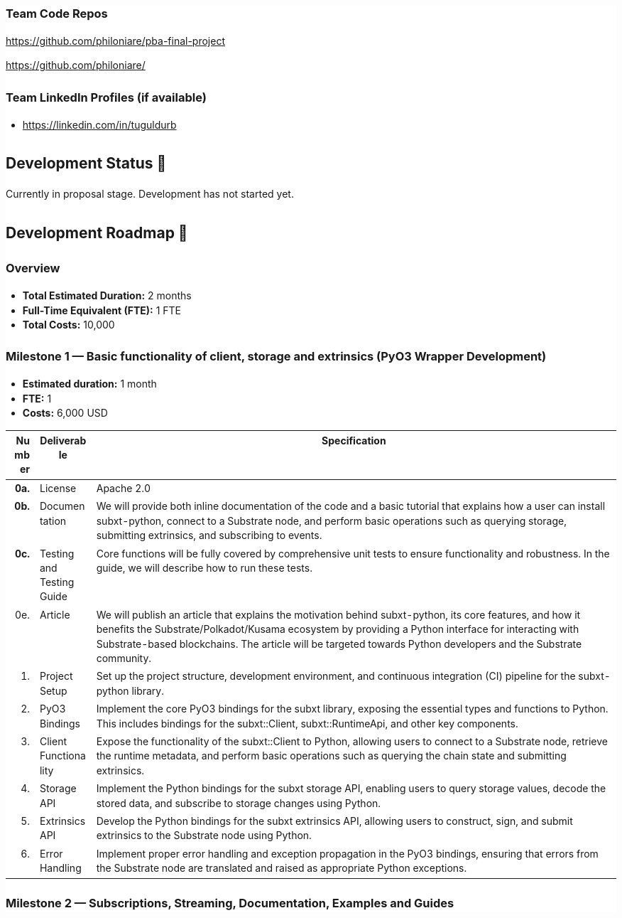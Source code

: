 ### Team Code Repos

https://github.com/philoniare/pba-final-project

https://github.com/philoniare/

### Team LinkedIn Profiles (if available)

- https://linkedin.com/in/tuguldurb


## Development Status :open_book:

Currently in proposal stage. Development has not started yet. 

## Development Roadmap :nut_and_bolt:

### Overview

- **Total Estimated Duration:** 2 months
- **Full-Time Equivalent (FTE):**  1 FTE
- **Total Costs:** 10,000

### Milestone 1 — Basic functionality of client, storage and extrinsics (PyO3 Wrapper Development)

- **Estimated duration:** 1 month
- **FTE:**  1
- **Costs:** 6,000 USD

| Number | Deliverable               | Specification                                                                                                                                                                                                                              |
| -----: |---------------------------|--------------------------------------------------------------------------------------------------------------------------------------------------------------------------------------------------------------------------------------------|
| **0a.** | License                   | Apache 2.0                                                                                                                                                                                                                                 |
| **0b.** | Documentation             | We will provide both inline documentation of the code and a basic tutorial that explains how a user can install subxt-python, connect to a Substrate node, and perform basic operations such as querying storage, submitting extrinsics, and subscribing to events. |
| **0c.** | Testing and Testing Guide | Core functions will be fully covered by comprehensive unit tests to ensure functionality and robustness. In the guide, we will describe how to run these tests.                                                                            |
| 0e. | Article                   | We will publish an article that explains the motivation behind subxt-python, its core features, and how it benefits the Substrate/Polkadot/Kusama ecosystem by providing a Python interface for interacting with Substrate-based blockchains. The article will be targeted towards Python developers and the Substrate community.                                            |
| 1. | Project Setup             | Set up the project structure, development environment, and continuous integration (CI) pipeline for the subxt-python library.                                                   |
| 2. | PyO3 Bindings             | Implement the core PyO3 bindings for the subxt library, exposing the essential types and functions to Python. This includes bindings for the subxt::Client, subxt::RuntimeApi, and other key components.                                                                                                                                                                                                             |
| 3. | Client Functionality       | Expose the functionality of the subxt::Client to Python, allowing users to connect to a Substrate node, retrieve the runtime metadata, and perform basic operations such as querying the chain state and submitting extrinsics.                                                                                                                                                                                                             |
| 4. | Storage API           | Implement the Python bindings for the subxt storage API, enabling users to query storage values, decode the stored data, and subscribe to storage changes using Python.                                                                                                         |
| 5. | Extrinsics API              | Develop the Python bindings for the subxt extrinsics API, allowing users to construct, sign, and submit extrinsics to the Substrate node using Python.                                                                                                                                           |
| 6. | Error Handling      | Implement proper error handling and exception propagation in the PyO3 bindings, ensuring that errors from the Substrate node are translated and raised as appropriate Python exceptions.                                                                                                                                                                                 

### Milestone 2 — Subscriptions, Streaming, Documentation, Examples and Guides
